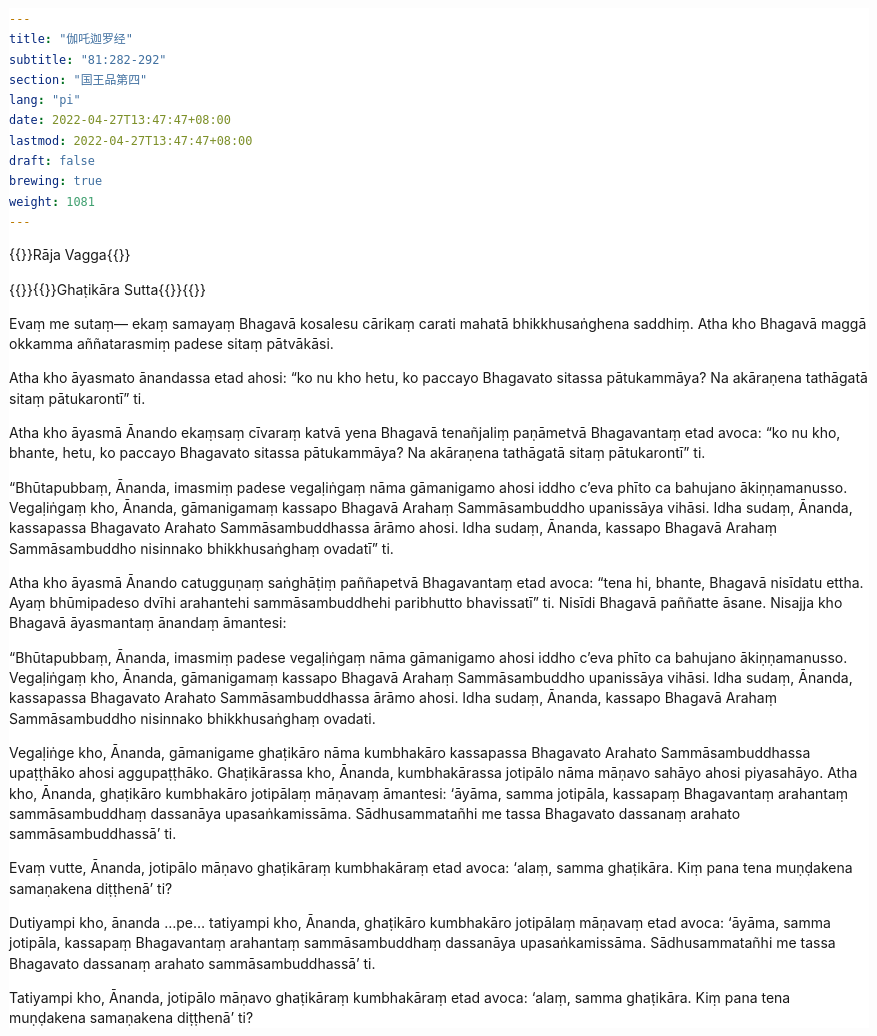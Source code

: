 ```yaml
---
title: "伽吒迦罗经"
subtitle: "81:282-292"
section: "国王品第四"
lang: "pi"
date: 2022-04-27T13:47:47+08:00
lastmod: 2022-04-27T13:47:47+08:00
draft: false
brewing: true
weight: 1081
---
```



{{<subtitle>}}Rāja Vagga{{</subtitle>}}

{{<subtitle>}}{{<suttalink src="mn81">}}Ghaṭikāra Sutta{{</suttalink>}}{{</subtitle>}}

Evaṃ me sutaṃ— ekaṃ samayaṃ Bhagavā kosalesu cārikaṃ carati mahatā bhikkhusaṅghena saddhiṃ. Atha kho Bhagavā maggā okkamma aññatarasmiṃ padese sitaṃ pātvākāsi.

Atha kho āyasmato ānandassa etad ahosi: “ko nu kho hetu, ko paccayo Bhagavato sitassa pātukammāya? Na akāraṇena tathāgatā sitaṃ pātukarontī” ti.

Atha kho āyasmā Ānando ekaṃsaṃ cīvaraṃ katvā yena Bhagavā tenañjaliṃ paṇāmetvā Bhagavantaṃ etad avoca: “ko nu kho, bhante, hetu, ko paccayo Bhagavato sitassa pātukammāya? Na akāraṇena tathāgatā sitaṃ pātukarontī” ti.

“Bhūtapubbaṃ, Ānanda, imasmiṃ padese vegaḷiṅgaṃ nāma gāmanigamo ahosi iddho c’eva phīto ca bahujano ākiṇṇamanusso. Vegaḷiṅgaṃ kho, Ānanda, gāmanigamaṃ kassapo Bhagavā Arahaṃ Sammāsambuddho upanissāya vihāsi. Idha sudaṃ, Ānanda, kassapassa Bhagavato Arahato Sammāsambuddhassa ārāmo ahosi. Idha sudaṃ, Ānanda, kassapo Bhagavā Arahaṃ Sammāsambuddho nisinnako bhikkhusaṅghaṃ ovadatī” ti.

Atha kho āyasmā Ānando catugguṇaṃ saṅghāṭiṃ paññapetvā Bhagavantaṃ etad avoca: “tena hi, bhante, Bhagavā nisīdatu ettha. Ayaṃ bhūmipadeso dvīhi arahantehi sammāsambuddhehi paribhutto bhavissatī” ti. Nisīdi Bhagavā paññatte āsane. Nisajja kho Bhagavā āyasmantaṃ ānandaṃ āmantesi:

“Bhūtapubbaṃ, Ānanda, imasmiṃ padese vegaḷiṅgaṃ nāma gāmanigamo ahosi iddho c’eva phīto ca bahujano ākiṇṇamanusso. Vegaḷiṅgaṃ kho, Ānanda, gāmanigamaṃ kassapo Bhagavā Arahaṃ Sammāsambuddho upanissāya vihāsi. Idha sudaṃ, Ānanda, kassapassa Bhagavato Arahato Sammāsambuddhassa ārāmo ahosi. Idha sudaṃ, Ānanda, kassapo Bhagavā Arahaṃ Sammāsambuddho nisinnako bhikkhusaṅghaṃ ovadati.

Vegaḷiṅge kho, Ānanda, gāmanigame ghaṭikāro nāma kumbhakāro kassapassa Bhagavato Arahato Sammāsambuddhassa upaṭṭhāko ahosi aggupaṭṭhāko. Ghaṭikārassa kho, Ānanda, kumbhakārassa jotipālo nāma māṇavo sahāyo ahosi piyasahāyo. Atha kho, Ānanda, ghaṭikāro kumbhakāro jotipālaṃ māṇavaṃ āmantesi: ‘āyāma, samma jotipāla, kassapaṃ Bhagavantaṃ arahantaṃ sammāsambuddhaṃ dassanāya upasaṅkamissāma. Sādhusammatañhi me tassa Bhagavato dassanaṃ arahato sammāsambuddhassā’ ti.

Evaṃ vutte, Ānanda, jotipālo māṇavo ghaṭikāraṃ kumbhakāraṃ etad avoca: ‘alaṃ, samma ghaṭikāra. Kiṃ pana tena muṇḍakena samaṇakena diṭṭhenā’ ti?

Dutiyampi kho, ānanda …pe… tatiyampi kho, Ānanda, ghaṭikāro kumbhakāro jotipālaṃ māṇavaṃ etad avoca: ‘āyāma, samma jotipāla, kassapaṃ Bhagavantaṃ arahantaṃ sammāsambuddhaṃ dassanāya upasaṅkamissāma. Sādhusammatañhi me tassa Bhagavato dassanaṃ arahato sammāsambuddhassā’ ti.

Tatiyampi kho, Ānanda, jotipālo māṇavo ghaṭikāraṃ kumbhakāraṃ etad avoca: ‘alaṃ, samma ghaṭikāra. Kiṃ pana tena muṇḍakena samaṇakena diṭṭhenā’ ti?
